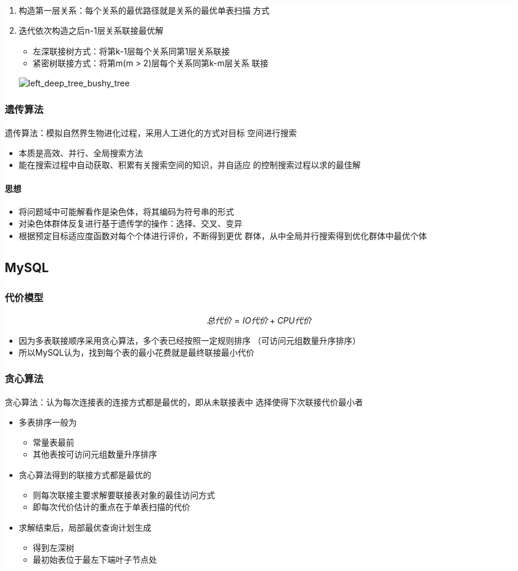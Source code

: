 1.	构造第一层关系：每个关系的最优路径就是关系的最优单表扫描
	方式

2.	迭代依次构造之后n-1层关系联接最优解

	-	左深联接树方式：将第k-1层每个关系同第1层关系联接
	-	紧密树联接方式：将第m(m > 2)层每个关系同第k-m层关系
		联接

	![left_deep_tree_bushy_tree](imgs/left_deep_tree_bushy_tree.png)

###	遗传算法

遗传算法：模拟自然界生物进化过程，采用人工进化的方式对目标
空间进行搜索

-	本质是高效、并行、全局搜索方法
-	能在搜索过程中自动获取、积累有关搜索空间的知识，并自适应
	的控制搜索过程以求的最佳解

####	思想

-	将问题域中可能解看作是染色体，将其编码为符号串的形式
-	对染色体群体反复进行基于遗传学的操作：选择、交叉、变异
-	根据预定目标适应度函数对每个个体进行评价，不断得到更优
	群体，从中全局并行搜索得到优化群体中最优个体

##	MySQL

###	代价模型

$$
总代价 = IO代价 + CPU代价
$$

-	因为多表联接顺序采用贪心算法，多个表已经按照一定规则排序
	（可访问元组数量升序排序）
-	所以MySQL认为，找到每个表的最小花费就是最终联接最小代价

###	贪心算法

贪心算法：认为每次连接表的连接方式都是最优的，即从未联接表中
选择使得下次联接代价最小者

-	多表排序一般为
	-	常量表最前
	-	其他表按可访问元组数量升序排序

-	贪心算法得到的联接方式都是最优的
	-	则每次联接主要求解要联接表对象的最佳访问方式
	-	即每次代价估计的重点在于单表扫描的代价

-	求解结束后，局部最优查询计划生成
	-	得到左深树
	-	最初始表位于最左下端叶子节点处
